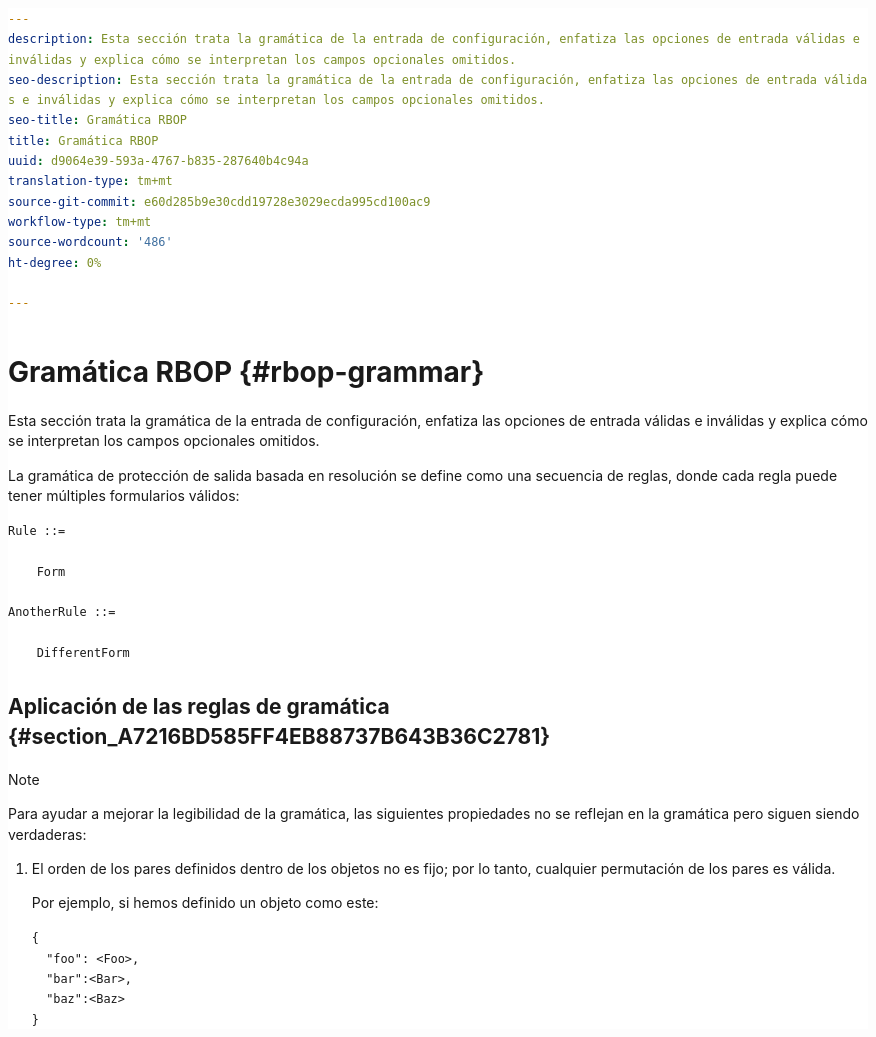 ```yaml
---
description: Esta sección trata la gramática de la entrada de configuración, enfatiza las opciones de entrada válidas e inválidas y explica cómo se interpretan los campos opcionales omitidos.
seo-description: Esta sección trata la gramática de la entrada de configuración, enfatiza las opciones de entrada válidas e inválidas y explica cómo se interpretan los campos opcionales omitidos.
seo-title: Gramática RBOP
title: Gramática RBOP
uuid: d9064e39-593a-4767-b835-287640b4c94a
translation-type: tm+mt
source-git-commit: e60d285b9e30cdd19728e3029ecda995cd100ac9
workflow-type: tm+mt
source-wordcount: '486'
ht-degree: 0%

---
```



# Gramática RBOP {#rbop-grammar}

Esta sección trata la gramática de la entrada de configuración, enfatiza las opciones de entrada válidas e inválidas y explica cómo se interpretan los campos opcionales omitidos.

La gramática de protección de salida basada en resolución se define como una secuencia de reglas, donde cada regla puede tener múltiples formularios válidos:

```
Rule ::=       
 
    Form 
     
AnotherRule ::=     
 
    DifferentForm 
```

## Aplicación de las reglas de gramática {#section_A7216BD585FF4EB88737B643B36C2781}

>[!NOTE]
>
>Para ayudar a mejorar la legibilidad de la gramática, las siguientes propiedades no se reflejan en la gramática pero siguen siendo verdaderas:

1. El orden de los pares definidos dentro de los objetos no es fijo; por lo tanto, cualquier permutación de los pares es válida.

   Por ejemplo, si hemos definido un objeto como este:

   ```
   {  
     "foo": <Foo>,  
     "bar":<Bar>,  
     "baz":<Baz>  
   }
   ```
